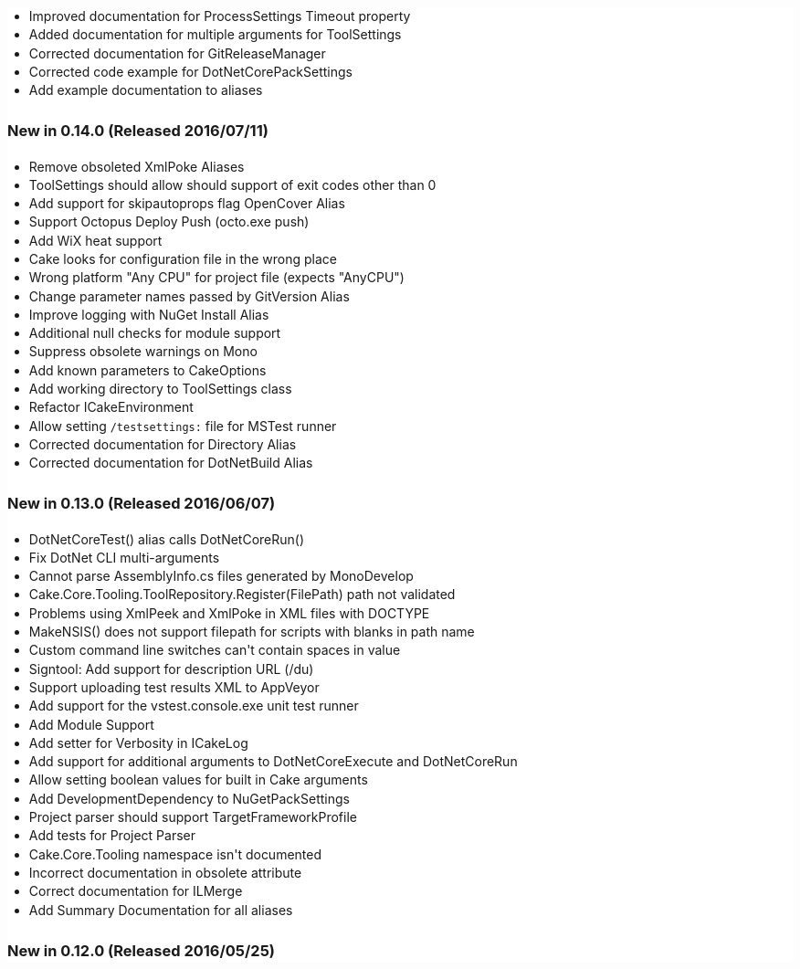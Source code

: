 * Improved documentation for ProcessSettings Timeout property
* Added documentation for multiple arguments for ToolSettings
* Corrected documentation for GitReleaseManager
* Corrected code example for DotNetCorePackSettings
* Add example documentation to aliases

### New in 0.14.0 (Released 2016/07/11)

* Remove obsoleted XmlPoke Aliases
* ToolSettings should allow should support of exit codes other than 0
* Add support for skipautoprops flag OpenCover Alias
* Support Octopus Deploy Push (octo.exe push)
* Add WiX heat support
* Cake looks for configuration file in the wrong place
* Wrong platform "Any CPU" for project file (expects "AnyCPU")
* Change parameter names passed by GitVersion Alias
* Improve logging with NuGet Install Alias
* Additional null checks for module support
* Suppress obsolete warnings on Mono
* Add known parameters to CakeOptions
* Add working directory to ToolSettings class
* Refactor ICakeEnvironment
* Allow setting `/testsettings:` file for MSTest runner
* Corrected documentation for Directory Alias
* Corrected documentation for DotNetBuild Alias


### New in 0.13.0 (Released 2016/06/07)

* DotNetCoreTest() alias calls DotNetCoreRun()
* Fix DotNet CLI multi-arguments
* Cannot parse AssemblyInfo.cs files generated by MonoDevelop
* Cake.Core.Tooling.ToolRepository.Register(FilePath) path not validated
* Problems using XmlPeek and XmlPoke in XML files with DOCTYPE
* MakeNSIS() does not support filepath for scripts with blanks in path name
* Custom command line switches can't contain spaces in value
* Signtool: Add support for description URL (/du)
* Support uploading test results XML to AppVeyor
* Add support for the vstest.console.exe unit test runner
* Add Module Support
* Add setter for Verbosity in ICakeLog
* Add support for additional arguments to DotNetCoreExecute and DotNetCoreRun
* Allow setting boolean values for built in Cake arguments
* Add DevelopmentDependency to NuGetPackSettings
* Project parser should support TargetFrameworkProfile
* Add tests for Project Parser
* Cake.Core.Tooling namespace isn't documented
* Incorrect documentation in obsolete attribute
* Correct documentation for ILMerge
* Add Summary Documentation for all aliases


### New in 0.12.0 (Released 2016/05/25)
